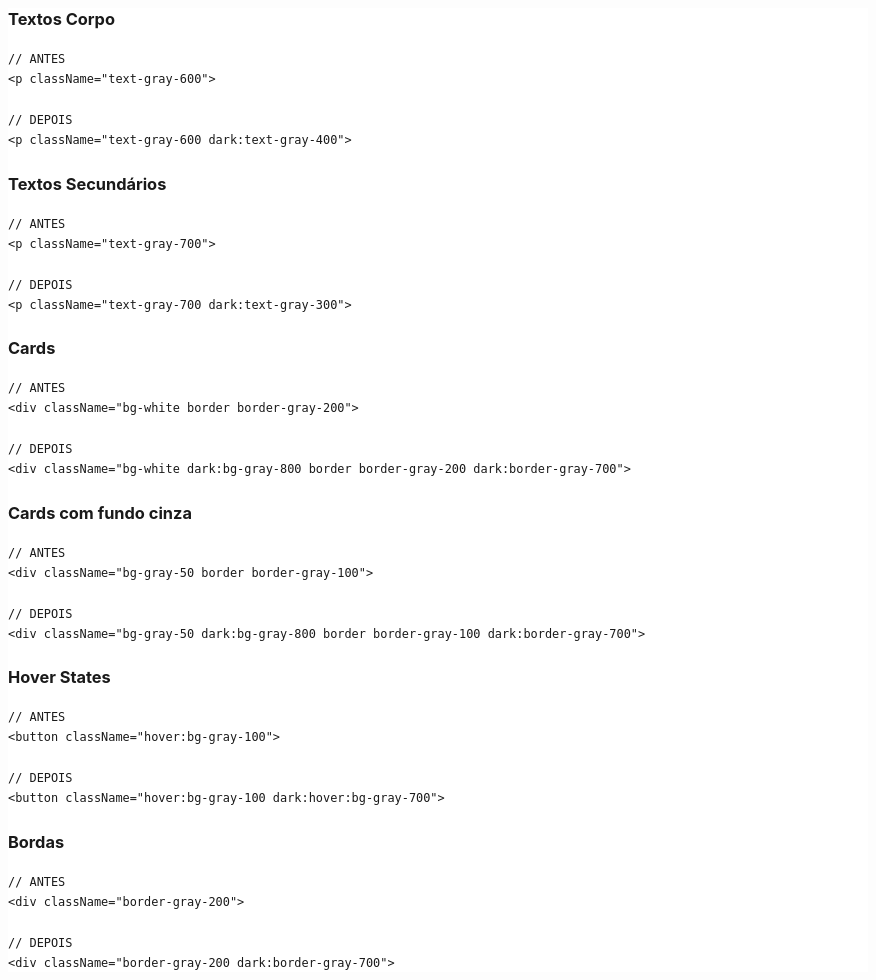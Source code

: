 ### Textos Corpo
```tsx
// ANTES
<p className="text-gray-600">

// DEPOIS
<p className="text-gray-600 dark:text-gray-400">
```

### Textos Secundários
```tsx
// ANTES
<p className="text-gray-700">

// DEPOIS
<p className="text-gray-700 dark:text-gray-300">
```

### Cards
```tsx
// ANTES
<div className="bg-white border border-gray-200">

// DEPOIS
<div className="bg-white dark:bg-gray-800 border border-gray-200 dark:border-gray-700">
```

### Cards com fundo cinza
```tsx
// ANTES
<div className="bg-gray-50 border border-gray-100">

// DEPOIS
<div className="bg-gray-50 dark:bg-gray-800 border border-gray-100 dark:border-gray-700">
```

### Hover States
```tsx
// ANTES
<button className="hover:bg-gray-100">

// DEPOIS
<button className="hover:bg-gray-100 dark:hover:bg-gray-700">
```

### Bordas
```tsx
// ANTES
<div className="border-gray-200">

// DEPOIS
<div className="border-gray-200 dark:border-gray-700">
```
